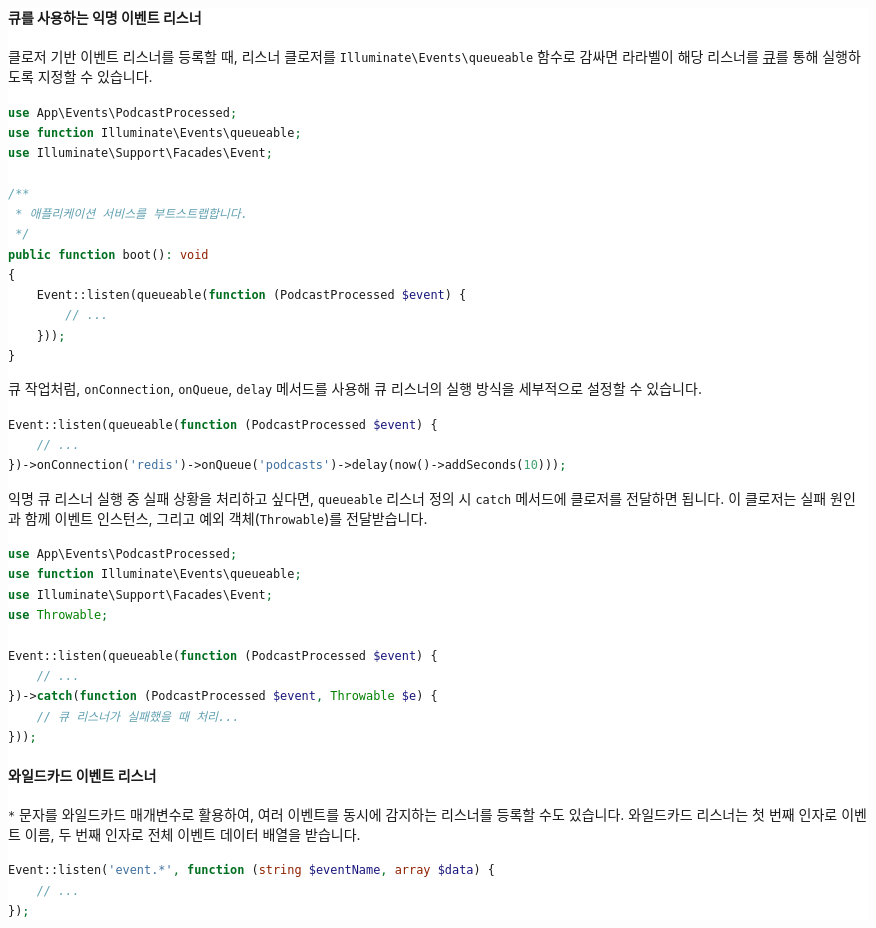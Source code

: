 <a name="queuable-anonymous-event-listeners"></a>
#### 큐를 사용하는 익명 이벤트 리스너

클로저 기반 이벤트 리스너를 등록할 때, 리스너 클로저를 `Illuminate\Events\queueable` 함수로 감싸면 라라벨이 해당 리스너를 [큐](/docs/12.x/queues)를 통해 실행하도록 지정할 수 있습니다.

```php
use App\Events\PodcastProcessed;
use function Illuminate\Events\queueable;
use Illuminate\Support\Facades\Event;

/**
 * 애플리케이션 서비스를 부트스트랩합니다.
 */
public function boot(): void
{
    Event::listen(queueable(function (PodcastProcessed $event) {
        // ...
    }));
}
```

큐 작업처럼, `onConnection`, `onQueue`, `delay` 메서드를 사용해 큐 리스너의 실행 방식을 세부적으로 설정할 수 있습니다.

```php
Event::listen(queueable(function (PodcastProcessed $event) {
    // ...
})->onConnection('redis')->onQueue('podcasts')->delay(now()->addSeconds(10)));
```

익명 큐 리스너 실행 중 실패 상황을 처리하고 싶다면, `queueable` 리스너 정의 시 `catch` 메서드에 클로저를 전달하면 됩니다. 이 클로저는 실패 원인과 함께 이벤트 인스턴스, 그리고 예외 객체(`Throwable`)를 전달받습니다.

```php
use App\Events\PodcastProcessed;
use function Illuminate\Events\queueable;
use Illuminate\Support\Facades\Event;
use Throwable;

Event::listen(queueable(function (PodcastProcessed $event) {
    // ...
})->catch(function (PodcastProcessed $event, Throwable $e) {
    // 큐 리스너가 실패했을 때 처리...
}));
```

<a name="wildcard-event-listeners"></a>
#### 와일드카드 이벤트 리스너

`*` 문자를 와일드카드 매개변수로 활용하여, 여러 이벤트를 동시에 감지하는 리스너를 등록할 수도 있습니다. 와일드카드 리스너는 첫 번째 인자로 이벤트 이름, 두 번째 인자로 전체 이벤트 데이터 배열을 받습니다.

```php
Event::listen('event.*', function (string $eventName, array $data) {
    // ...
});
```
